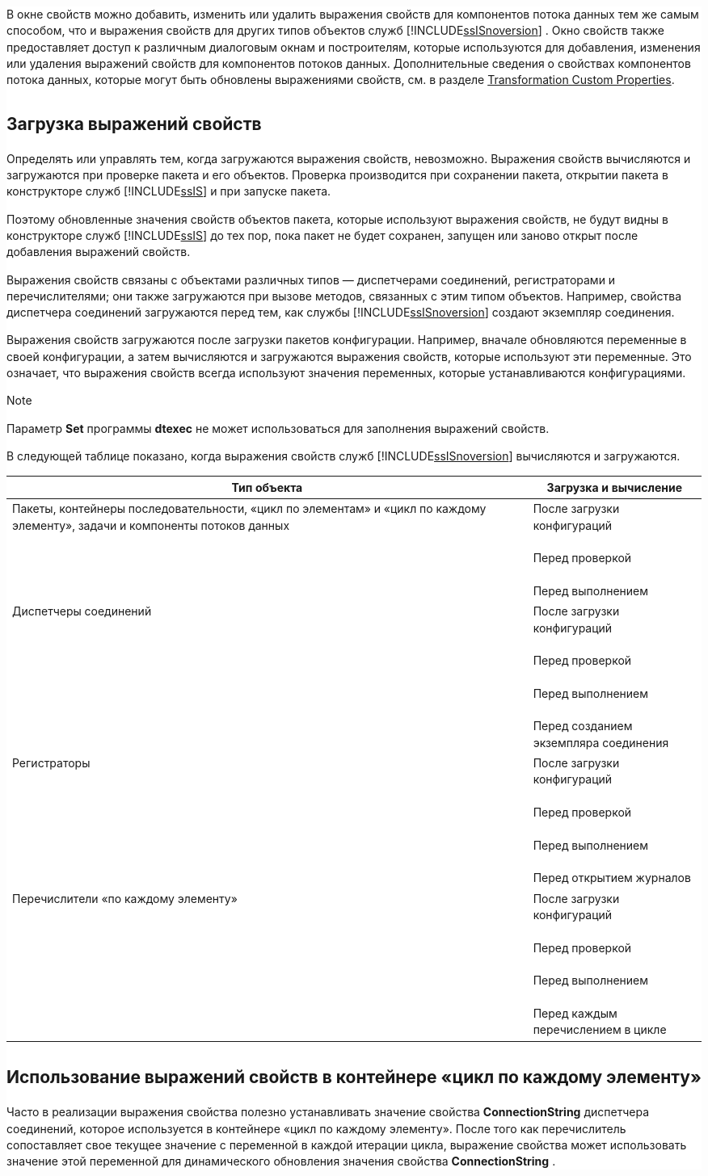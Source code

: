  В окне свойств можно добавить, изменить или удалить выражения свойств для компонентов потока данных тем же самым способом, что и выражения свойств для других типов объектов служб [!INCLUDE[ssISnoversion](../../includes/ssisnoversion-md.md)] . Окно свойств также предоставляет доступ к различным диалоговым окнам и построителям, которые используются для добавления, изменения или удаления выражений свойств для компонентов потоков данных. Дополнительные сведения о свойствах компонентов потока данных, которые могут быть обновлены выражениями свойств, см. в разделе [Transformation Custom Properties](../../integration-services/data-flow/transformations/transformation-custom-properties.md).  
  
## <a name="loading-property-expressions"></a>Загрузка выражений свойств  
 Определять или управлять тем, когда загружаются выражения свойств, невозможно. Выражения свойств вычисляются и загружаются при проверке пакета и его объектов. Проверка производится при сохранении пакета, открытии пакета в конструкторе служб [!INCLUDE[ssIS](../../includes/ssis-md.md)] и при запуске пакета.  
  
 Поэтому обновленные значения свойств объектов пакета, которые используют выражения свойств, не будут видны в конструкторе служб [!INCLUDE[ssIS](../../includes/ssis-md.md)] до тех пор, пока пакет не будет сохранен, запущен или заново открыт после добавления выражений свойств.  
  
 Выражения свойств связаны с объектами различных типов — диспетчерами соединений, регистраторами и перечислителями; они также загружаются при вызове методов, связанных с этим типом объектов. Например, свойства диспетчера соединений загружаются перед тем, как службы [!INCLUDE[ssISnoversion](../../includes/ssisnoversion-md.md)] создают экземпляр соединения.  
  
 Выражения свойств загружаются после загрузки пакетов конфигурации. Например, вначале обновляются переменные в своей конфигурации, а затем вычисляются и загружаются выражения свойств, которые используют эти переменные. Это означает, что выражения свойств всегда используют значения переменных, которые устанавливаются конфигурациями.  
  
> [!NOTE]  
>  Параметр **Set** программы **dtexec** не может использоваться для заполнения выражений свойств.  
  
 В следующей таблице показано, когда выражения свойств служб [!INCLUDE[ssISnoversion](../../includes/ssisnoversion-md.md)] вычисляются и загружаются.  
  
|Тип объекта|Загрузка и вычисление|  
|-----------------|-----------------------|  
|Пакеты, контейнеры последовательности, «цикл по элементам» и «цикл по каждому элементу», задачи и компоненты потоков данных|После загрузки конфигураций<br /><br /> Перед проверкой<br /><br /> Перед выполнением|  
|Диспетчеры соединений|После загрузки конфигураций<br /><br /> Перед проверкой<br /><br /> Перед выполнением<br /><br /> Перед созданием экземпляра соединения|  
|Регистраторы|После загрузки конфигураций<br /><br /> Перед проверкой<br /><br /> Перед выполнением<br /><br /> Перед открытием журналов|  
|Перечислители «по каждому элементу»|После загрузки конфигураций<br /><br /> Перед проверкой<br /><br /> Перед выполнением<br /><br /> Перед каждым перечислением в цикле|  
  
## <a name="using-property-expressions-in-the-foreach-loop"></a>Использование выражений свойств в контейнере «цикл по каждому элементу»  
 Часто в реализации выражения свойства полезно устанавливать значение свойства **ConnectionString** диспетчера соединений, которое используется в контейнере «цикл по каждому элементу». После того как перечислитель сопоставляет свое текущее значение с переменной в каждой итерации цикла, выражение свойства может использовать значение этой переменной для динамического обновления значения свойства **ConnectionString** .  
  